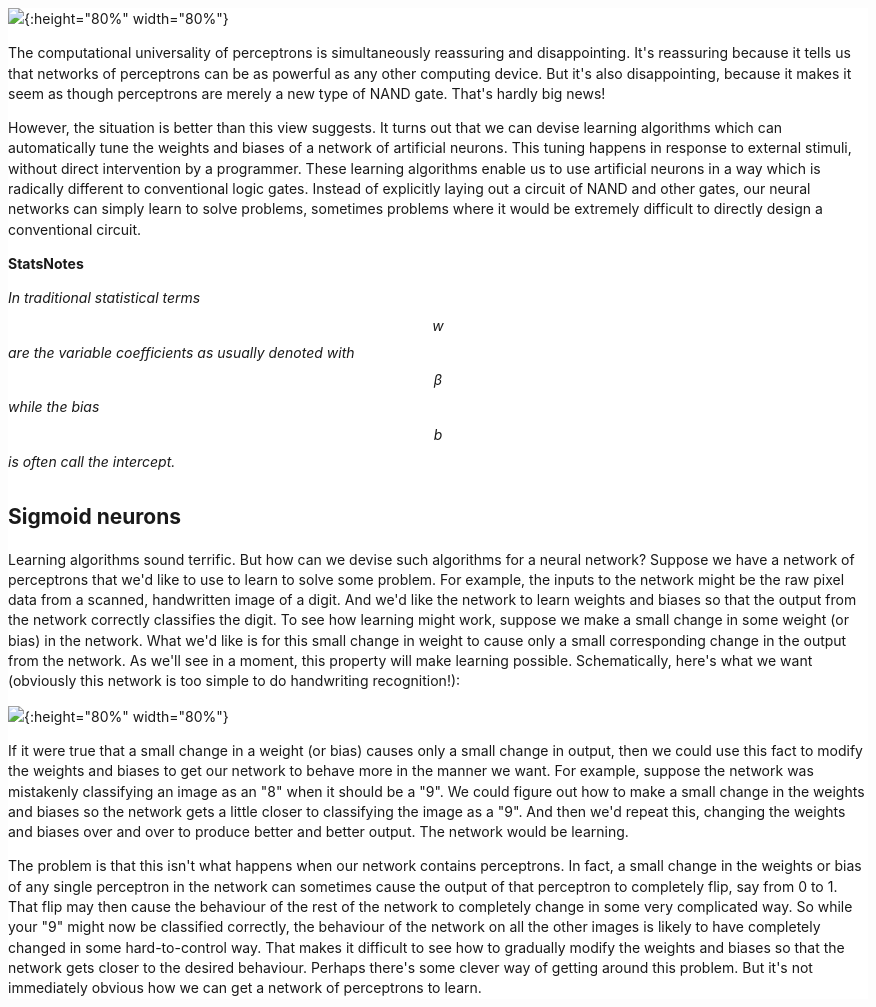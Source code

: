 ![](../../images/neuralNets/nan2.png){:height="80%" width="80%"}

The computational universality of perceptrons is simultaneously reassuring and disappointing. It's reassuring because it tells us that networks of perceptrons can be as powerful as any other computing device. But it's also disappointing, because it makes it seem as though perceptrons are merely a new type of NAND gate. That's hardly big news!

However, the situation is better than this view suggests. It turns out that we can devise learning algorithms which can automatically tune the weights and biases of a network of artificial neurons. This tuning happens in response to external stimuli, without direct intervention by a programmer. These learning algorithms enable us to use artificial neurons in a way which is radically different to conventional logic gates. Instead of explicitly laying out a circuit of NAND and other gates, our neural networks can simply learn to solve problems, sometimes problems where it would be extremely difficult to directly design a conventional circuit.

**StatsNotes**

*In traditional statistical terms $$w$$ are the variable coefficients as usually denoted with $$\beta$$ while  the bias $$b$$ is often call the intercept.*



##  Sigmoid neurons

Learning algorithms sound terrific. But how can we devise such algorithms for a neural network? Suppose we have a network of perceptrons that we'd like to use to learn to solve some problem. For example, the inputs to the network might be the raw pixel data from a scanned, handwritten image of a digit. And we'd like the network to learn weights and biases so that the output from the network correctly classifies the digit. To see how learning might work, suppose we make a small change in some weight (or bias) in the network. What we'd like is for this small change in weight to cause only a small corresponding change in the output from the network. As we'll see in a moment, this property will make learning possible. Schematically, here's what we want (obviously this network is too simple to do handwriting recognition!):

![](../../images/neuralNets/weightchange.png){:height="80%" width="80%"}

If it were true that a small change in a weight (or bias) causes only a small change in output, then we could use this fact to modify the weights and biases to get our network to behave more in the manner we want. For example, suppose the network was mistakenly classifying an image as an "8" when it should be a "9". We could figure out how to make a small change in the weights and biases so the network gets a little closer to classifying the image as a "9". And then we'd repeat this, changing the weights and biases over and over to produce better and better output. The network would be learning.

The problem is that this isn't what happens when our network contains perceptrons. In fact, a small change in the weights or bias of any single perceptron in the network can sometimes cause the output of that perceptron to completely flip, say from 0 to 1. That flip may then cause the behaviour of the rest of the network to completely change in some very complicated way. So while your "9" might now be classified correctly, the behaviour of the network on all the other images is likely to have completely changed in some hard-to-control way. That makes it difficult to see how to gradually modify the weights and biases so that the network gets closer to the desired behaviour. Perhaps there's some clever way of getting around this problem. But it's not immediately obvious how we can get a network of perceptrons to learn.
